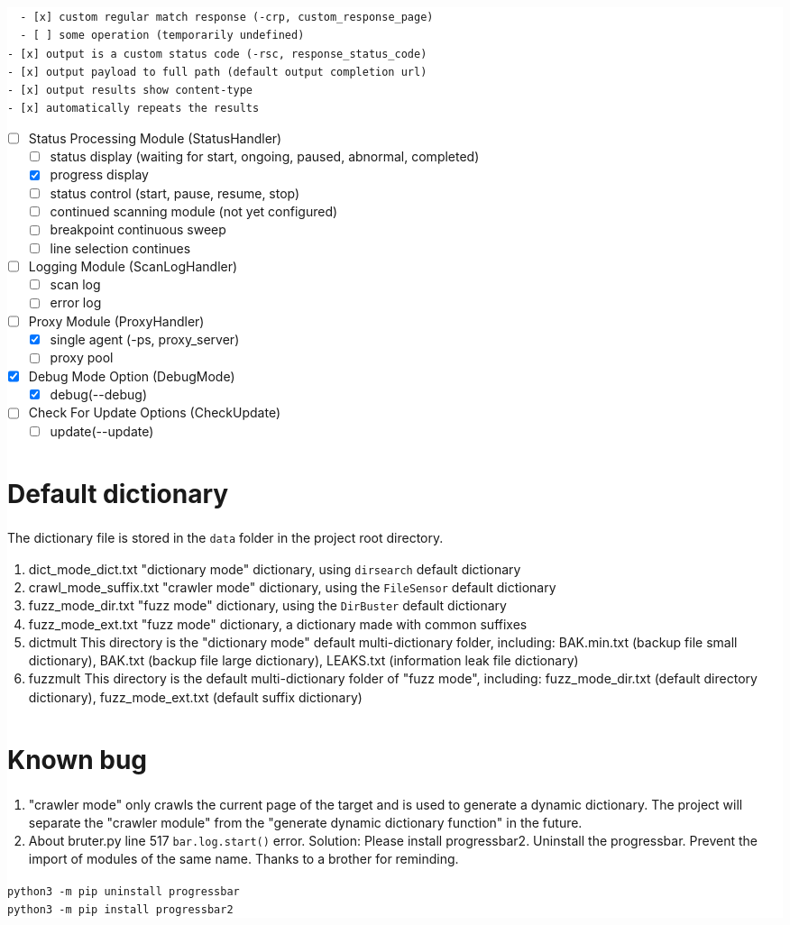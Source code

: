       - [x] custom regular match response (-crp, custom_response_page)
      - [ ] some operation (temporarily undefined)
    - [x] output is a custom status code (-rsc, response_status_code)
    - [x] output payload to full path (default output completion url)
    - [x] output results show content-type
    - [x] automatically repeats the results
  - [ ] Status Processing Module (StatusHandler)
    - [ ] status display (waiting for start, ongoing, paused, abnormal, completed)
    - [x] progress display
    - [ ] status control (start, pause, resume, stop)
    - [ ] continued scanning module (not yet configured)
    - [ ] breakpoint continuous sweep
    - [ ] line selection continues
  - [ ] Logging Module (ScanLogHandler)
    - [ ] scan log
    - [ ] error log
  - [ ] Proxy Module (ProxyHandler)
    - [x] single agent (-ps, proxy_server)
    - [ ] proxy pool
  - [x] Debug Mode Option (DebugMode)
    - [x] debug(--debug)
  - [ ] Check For Update Options (CheckUpdate)
    - [ ] update(--update)

# Default dictionary

The dictionary file is stored in the `data` folder in the project root directory.

1. dict_mode_dict.txt       "dictionary mode" dictionary, using `dirsearch` default dictionary
2. crawl_mode_suffix.txt    "crawler mode" dictionary, using the `FileSensor` default dictionary
3. fuzz_mode_dir.txt        "fuzz mode" dictionary, using the `DirBuster` default dictionary
4. fuzz_mode_ext.txt        "fuzz mode" dictionary, a dictionary made with common suffixes
5. dictmult                 This directory is the "dictionary mode" default multi-dictionary folder, including: BAK.min.txt (backup file small dictionary), BAK.txt (backup file large dictionary), LEAKS.txt (information leak file dictionary)
6. fuzzmult                 This directory is the default multi-dictionary folder of "fuzz mode", including: fuzz_mode_dir.txt (default directory dictionary), fuzz_mode_ext.txt (default suffix dictionary)

# Known bug

1. "crawler mode" only crawls the current page of the target and is used to generate a dynamic dictionary. The project will separate the "crawler module" from the "generate dynamic dictionary function" in the future.
2. About bruter.py line 517 `bar.log.start()` error. Solution: Please install progressbar2. Uninstall the progressbar. Prevent the import of modules of the same name. Thanks to a brother for reminding.

```shell
python3 -m pip uninstall progressbar
python3 -m pip install progressbar2
```
